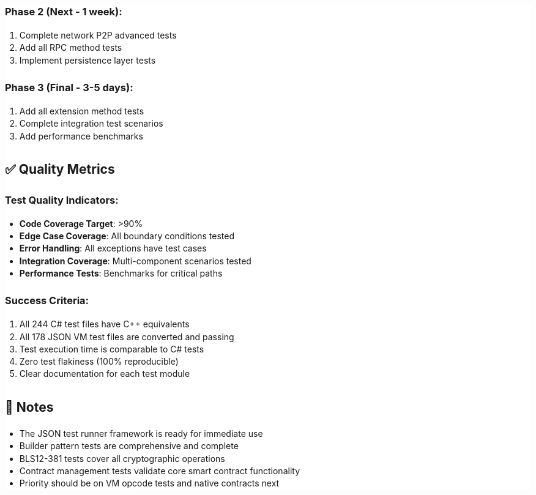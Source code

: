 ### Phase 2 (Next - 1 week):
1. Complete network P2P advanced tests
2. Add all RPC method tests
3. Implement persistence layer tests

### Phase 3 (Final - 3-5 days):
1. Add all extension method tests
2. Complete integration test scenarios
3. Add performance benchmarks

## ✅ Quality Metrics

### Test Quality Indicators:
- **Code Coverage Target**: >90%
- **Edge Case Coverage**: All boundary conditions tested
- **Error Handling**: All exceptions have test cases
- **Integration Coverage**: Multi-component scenarios tested
- **Performance Tests**: Benchmarks for critical paths

### Success Criteria:
1. All 244 C# test files have C++ equivalents
2. All 178 JSON VM test files are converted and passing
3. Test execution time is comparable to C# tests
4. Zero test flakiness (100% reproducible)
5. Clear documentation for each test module

## 📝 Notes

- The JSON test runner framework is ready for immediate use
- Builder pattern tests are comprehensive and complete
- BLS12-381 tests cover all cryptographic operations
- Contract management tests validate core smart contract functionality
- Priority should be on VM opcode tests and native contracts next
